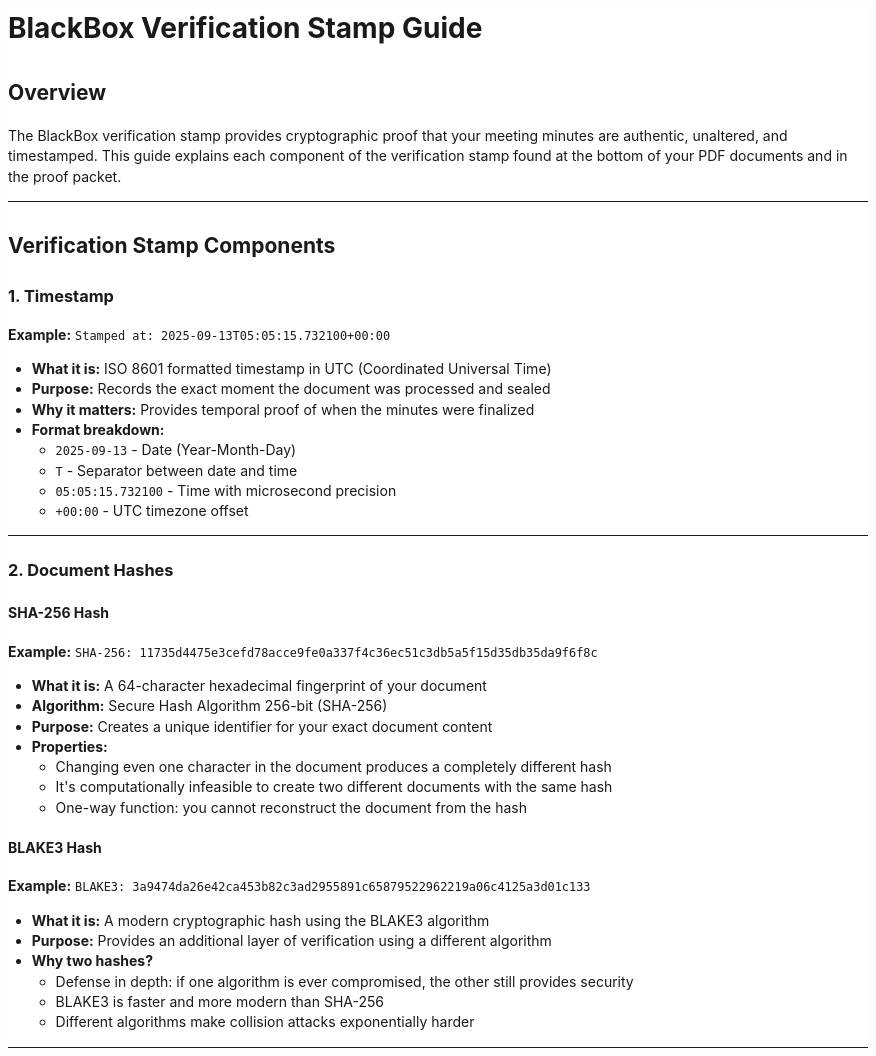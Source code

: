# BlackBox Verification Stamp Guide

## Overview
The BlackBox verification stamp provides cryptographic proof that your meeting minutes are authentic, unaltered, and timestamped. This guide explains each component of the verification stamp found at the bottom of your PDF documents and in the proof packet.

---

## Verification Stamp Components

### 1. Timestamp
**Example:** `Stamped at: 2025-09-13T05:05:15.732100+00:00`

- **What it is:** ISO 8601 formatted timestamp in UTC (Coordinated Universal Time)
- **Purpose:** Records the exact moment the document was processed and sealed
- **Why it matters:** Provides temporal proof of when the minutes were finalized
- **Format breakdown:**
  - `2025-09-13` - Date (Year-Month-Day)
  - `T` - Separator between date and time
  - `05:05:15.732100` - Time with microsecond precision
  - `+00:00` - UTC timezone offset

---

### 2. Document Hashes

#### SHA-256 Hash
**Example:** `SHA-256: 11735d4475e3cefd78acce9fe0a337f4c36ec51c3db5a5f15d35db35da9f6f8c`

- **What it is:** A 64-character hexadecimal fingerprint of your document
- **Algorithm:** Secure Hash Algorithm 256-bit (SHA-256)
- **Purpose:** Creates a unique identifier for your exact document content
- **Properties:**
  - Changing even one character in the document produces a completely different hash
  - It's computationally infeasible to create two different documents with the same hash
  - One-way function: you cannot reconstruct the document from the hash

#### BLAKE3 Hash
**Example:** `BLAKE3: 3a9474da26e42ca453b82c3ad2955891c65879522962219a06c4125a3d01c133`

- **What it is:** A modern cryptographic hash using the BLAKE3 algorithm
- **Purpose:** Provides an additional layer of verification using a different algorithm
- **Why two hashes?**
  - Defense in depth: if one algorithm is ever compromised, the other still provides security
  - BLAKE3 is faster and more modern than SHA-256
  - Different algorithms make collision attacks exponentially harder

---
